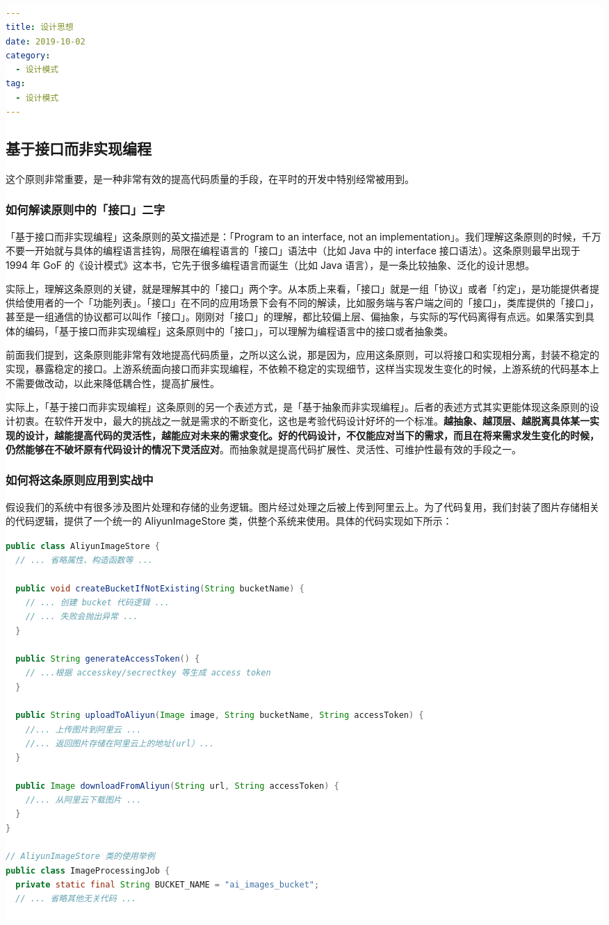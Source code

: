 ```yaml
---
title: 设计思想
date: 2019-10-02
category:
  - 设计模式
tag:
  - 设计模式
---
```


## 基于接口而非实现编程

这个原则非常重要，是一种非常有效的提高代码质量的手段，在平时的开发中特别经常被用到。

### 如何解读原则中的「接口」二字

「基于接口而非实现编程」这条原则的英文描述是：「Program to an interface, not an implementation」。我们理解这条原则的时候，千万不要一开始就与具体的编程语言挂钩，局限在编程语言的「接口」语法中（比如 Java 中的 interface 接口语法）。这条原则最早出现于 1994 年 GoF 的《设计模式》这本书，它先于很多编程语言而诞生（比如 Java 语言），是一条比较抽象、泛化的设计思想。

实际上，理解这条原则的关键，就是理解其中的「接口」两个字。从本质上来看，「接口」就是一组「协议」或者「约定」，是功能提供者提供给使用者的一个「功能列表」。「接口」在不同的应用场景下会有不同的解读，比如服务端与客户端之间的「接口」，类库提供的「接口」，甚至是一组通信的协议都可以叫作「接口」。刚刚对「接口」的理解，都比较偏上层、偏抽象，与实际的写代码离得有点远。如果落实到具体的编码，「基于接口而非实现编程」这条原则中的「接口」，可以理解为编程语言中的接口或者抽象类。

前面我们提到，这条原则能非常有效地提高代码质量，之所以这么说，那是因为，应用这条原则，可以将接口和实现相分离，封装不稳定的实现，暴露稳定的接口。上游系统面向接口而非实现编程，不依赖不稳定的实现细节，这样当实现发生变化的时候，上游系统的代码基本上不需要做改动，以此来降低耦合性，提高扩展性。

实际上，「基于接口而非实现编程」这条原则的另一个表述方式，是「基于抽象而非实现编程」。后者的表述方式其实更能体现这条原则的设计初衷。在软件开发中，最大的挑战之一就是需求的不断变化，这也是考验代码设计好坏的一个标准。**越抽象、越顶层、越脱离具体某一实现的设计，越能提高代码的灵活性，越能应对未来的需求变化。好的代码设计，不仅能应对当下的需求，而且在将来需求发生变化的时候，仍然能够在不破坏原有代码设计的情况下灵活应对**。而抽象就是提高代码扩展性、灵活性、可维护性最有效的手段之一。


### 如何将这条原则应用到实战中

假设我们的系统中有很多涉及图片处理和存储的业务逻辑。图片经过处理之后被上传到阿里云上。为了代码复用，我们封装了图片存储相关的代码逻辑，提供了一个统一的 AliyunImageStore 类，供整个系统来使用。具体的代码实现如下所示：

```java
public class AliyunImageStore {
  // ... 省略属性、构造函数等 ...
  
  public void createBucketIfNotExisting(String bucketName) {
    // ... 创建 bucket 代码逻辑 ...
    // ... 失败会抛出异常 ...
  }
  
  public String generateAccessToken() {
    // ...根据 accesskey/secrectkey 等生成 access token
  }
  
  public String uploadToAliyun(Image image, String bucketName, String accessToken) {
    //... 上传图片到阿里云 ...
    //... 返回图片存储在阿里云上的地址(url）...
  }
  
  public Image downloadFromAliyun(String url, String accessToken) {
    //... 从阿里云下载图片 ...
  }
}

// AliyunImageStore 类的使用举例
public class ImageProcessingJob {
  private static final String BUCKET_NAME = "ai_images_bucket";
  // ... 省略其他无关代码 ...
  
```